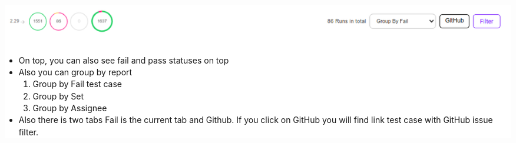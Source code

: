 ![Fail analysis: group by different category](fail-analysis-group-by.png)

- On top, you can also see fail and pass statuses on top 
- Also you can group by report 
    1. Group by Fail test case
    2. Group by Set
    3. Group by Assignee
- Also there is two tabs Fail is the current tab and Github. If you click on
  GitHub you will find link test case with GitHub issue filter.  


